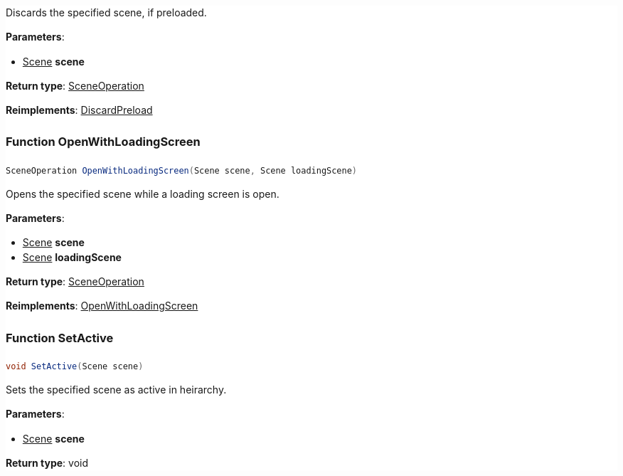 Discards the specified scene, if preloaded.





**Parameters**:

* [Scene](Models.Scene.md#Models.Scene) **scene**

**Return type**: [SceneOperation](Core.SceneOperation.md#Core.SceneOperation)

**Reimplements**: [DiscardPreload](Models.Scene.IMethods___target.md#Models.Scene.IMethods___target_1ae6ae8dc6c99f241414636ecd7f5af757)





<a id="Models.ASMSceneHelper_1a2570f50612f21750ef15fe0e3981e40a"></a>
### Function OpenWithLoadingScreen



```csharp
SceneOperation OpenWithLoadingScreen(Scene scene, Scene loadingScene)
```

Opens the specified scene while a loading screen is open.





**Parameters**:

* [Scene](Models.Scene.md#Models.Scene) **scene**
* [Scene](Models.Scene.md#Models.Scene) **loadingScene**

**Return type**: [SceneOperation](Core.SceneOperation.md#Core.SceneOperation)

**Reimplements**: [OpenWithLoadingScreen](Models.Scene.IMethods___target.md#Models.Scene.IMethods___target_1a2570f50612f21750ef15fe0e3981e40a)





<a id="Models.ASMSceneHelper_1ad6cbf8337b1a3c0f26dae6e9a131256e"></a>
### Function SetActive



```csharp
void SetActive(Scene scene)
```

Sets the specified scene as active in heirarchy.





**Parameters**:

* [Scene](Models.Scene.md#Models.Scene) **scene**

**Return type**: void
